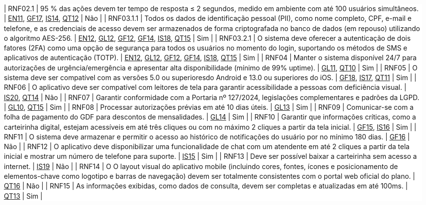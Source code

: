 | <a id="RNF02.1"></a>RNF02.1 | 95 % das ações devem ter tempo de resposta ≤ 2 segundos, medido em ambiente com até 100 usuários simultâneos.                       | [EN11](../elicitacao/tecnicas/entrevista.md#EN11), [GF17](../elicitacao/tecnicas/grupo_focal.md#GF17), [IS14](../elicitacao/tecnicas/introspeccao.md#IS14), [QT12](../elicitacao/tecnicas/questionario.md#QT12)                                                                                                       | Não              |
| <a id="RNF03.1.1"></a>RNF03.1.1 | Todos os dados de identificação pessoal (PII), como nome completo, CPF, e-mail e telefone, e as credenciais de acesso devem ser armazenados de forma criptografada no banco de dados (em repouso) utilizando o algoritmo AES-256. | [EN12](../elicitacao/tecnicas/entrevista.md#EN12), [GL12](../elicitacao/tecnicas/glossario.md#GL12), [GF12](../elicitacao/tecnicas/grupo_focal.md#GF12), [GF14](../elicitacao/tecnicas/grupo_focal.md#GF14), [IS18](../elicitacao/tecnicas/introspeccao.md#IS18), [QT15](../elicitacao/tecnicas/questionario.md#QT15) | Sim |
| <a id="RNF03.2.1"></a>RNF03.2.1 | O sistema deve oferecer a autenticação de dois fatores (2FA) como uma opção de segurança para todos os usuários no momento do login, suportando os métodos de SMS e aplicativos de autenticação (TOTP). | [EN12](../elicitacao/tecnicas/entrevista.md#EN12), [GL12](../elicitacao/tecnicas/glossario.md#GL12), [GF12](../elicitacao/tecnicas/grupo_focal.md#GF12), [GF14](../elicitacao/tecnicas/grupo_focal.md#GF14), [IS18](../elicitacao/tecnicas/introspeccao.md#IS18), [QT15](../elicitacao/tecnicas/questionario.md#QT15) | Sim |
| <a id="RNF04"></a>RNF04     | Manter o sistema disponível 24/7 para autorizações de urgência/emergência e apresentar alta disponibilidade (mínimo de 99% uptime). | [GL11](../elicitacao/tecnicas/glossario.md#GL11), [QT10](../elicitacao/tecnicas/questionario.md#QT10)                                                                                                                                                                                                                 | Sim              |
| <a id="RNF05"></a>RNF05     | O sistema deve ser compatível com as versões 5.0 ou superioresdo Android e 13.0 ou superiores do iOS.           | [GF18](../elicitacao/tecnicas/grupo_focal.md#GF18), [IS17](../elicitacao/tecnicas/introspeccao.md#IS17), [QT11](../elicitacao/tecnicas/questionario.md#QT11)                                                                                                                                                          | Sim              |
| <a id="RNF06"></a>RNF06     | O aplicativo deve ser compatível com leitores de tela para garantir acessibilidade a pessoas com deficiência visual.                | [IS20](../elicitacao/tecnicas/introspeccao.md#IS20), [QT14](../elicitacao/tecnicas/questionario.md#QT14)                                                                                                                                                                                                              | Não              |
| <a id="RNF07"></a>RNF07     | Garantir conformidade com a Portaria nº 127/2024, legislações complementares e padrões da LGPD.              | [GL10](../elicitacao/tecnicas/glossario.md#GL10), [QT15](../elicitacao/tecnicas/questionario.md#QT15)                                                                                                                                                                                                              | Sim              |
| <a id="RNF08"></a>RNF08     | Processar autorizações prévias em até 10 dias úteis.	              | [GL13](../elicitacao/tecnicas/glossario.md#GL13)                                                                                                                                                                                                            | Sim              |
| <a id="RNF09"></a>RNF09    | Comunicar-se com a folha de pagamento do GDF para descontos de mensalidades.                                       | [GL14](../elicitacao/tecnicas/glossario.md#GL14)                         | Sim              |
| <a id="RNF10"></a>RNF10    | Garantir que informações críticas, como a carteirinha digital, estejam acessíveis em até três cliques ou com no máximo 2 cliques a partir da tela inicial. | [GF15](../elicitacao/tecnicas/grupo_focal.md#GF15), [IS16](../elicitacao/tecnicas/introspeccao.md#IS16)                    | Sim              |
| <a id="RNF11"></a>RNF11     | O sistema deve armazenar e permitir o acesso ao histórico de notificações do usuário por no mínimo 180 dias.                                                       | [GF16](../elicitacao/tecnicas/grupo_focal.md#GF16)  | Não              |
| <a id="RNF12"></a>RNF12     | O aplicativo deve disponibilizar uma funcionalidade de chat com um atendente em até 2 cliques a partir da tela inicial e mostrar um número de telefone para suporte.                        | [IS15](../elicitacao/tecnicas/introspeccao.md#IS15)  | Sim              |
| <a id="RNF13"></a>RNF13    | Deve ser possível baixar a carteirinha sem acesso a internet.                               | [IS19](../elicitacao/tecnicas/introspeccao.md#IS19)                          | Não              |
| <a id="RNF14"></a>RNF14    | O O layout visual do aplicativo mobile (incluindo cores, fontes, ícones e posicionamento de elementos-chave como logotipo e barras de navegação) devem ser totalmente consistentes com o portal web oficial do plano.                                                    | [QT16](../elicitacao/tecnicas/questionario.md#QT16)                          | Não              |
| <a id="RNF15"></a>RNF15    | As informações exibidas, como dados de consulta, devem ser completas e atualizadas em até 100ms.                                  | [QT13](../elicitacao/tecnicas/questionario.md#QT13)                          | Sim |
